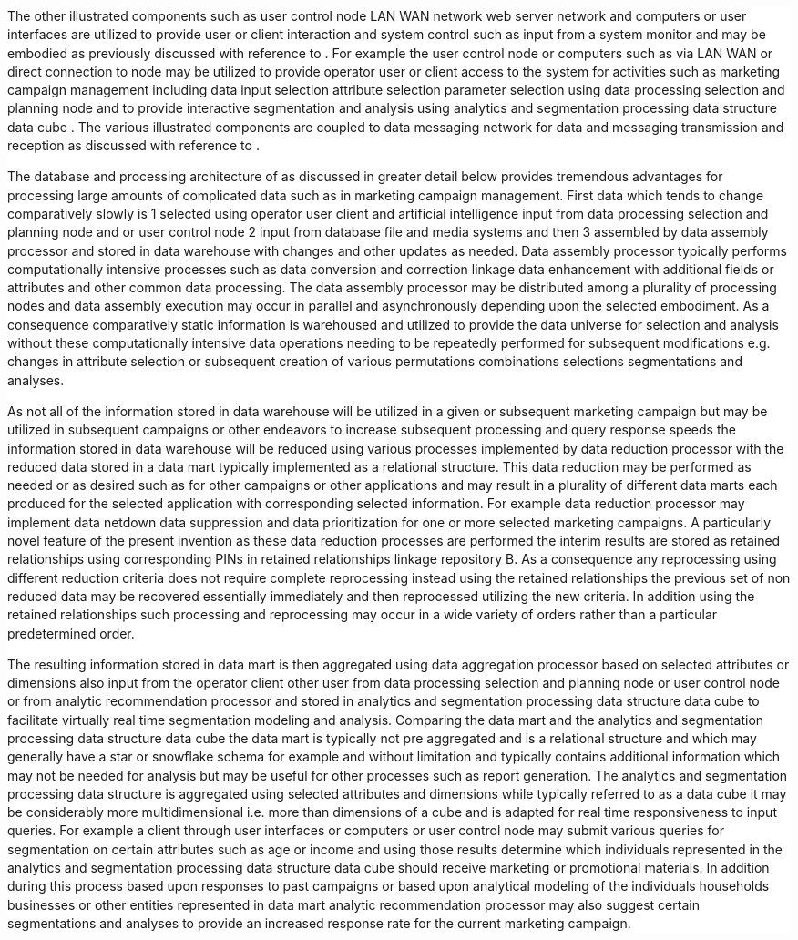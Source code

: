 The other illustrated components such as user control node LAN WAN network web server network and computers or user interfaces are utilized to provide user or client interaction and system control such as input from a system monitor and may be embodied as previously discussed with reference to . For example the user control node or computers such as via LAN WAN or direct connection to node may be utilized to provide operator user or client access to the system for activities such as marketing campaign management including data input selection attribute selection parameter selection using data processing selection and planning node and to provide interactive segmentation and analysis using analytics and segmentation processing data structure data cube . The various illustrated components are coupled to data messaging network for data and messaging transmission and reception as discussed with reference to .

The database and processing architecture of as discussed in greater detail below provides tremendous advantages for processing large amounts of complicated data such as in marketing campaign management. First data which tends to change comparatively slowly is 1 selected using operator user client and artificial intelligence input from data processing selection and planning node and or user control node 2 input from database file and media systems and then 3 assembled by data assembly processor and stored in data warehouse with changes and other updates as needed. Data assembly processor typically performs computationally intensive processes such as data conversion and correction linkage data enhancement with additional fields or attributes and other common data processing. The data assembly processor may be distributed among a plurality of processing nodes and data assembly execution may occur in parallel and asynchronously depending upon the selected embodiment. As a consequence comparatively static information is warehoused and utilized to provide the data universe for selection and analysis without these computationally intensive data operations needing to be repeatedly performed for subsequent modifications e.g. changes in attribute selection or subsequent creation of various permutations combinations selections segmentations and analyses.

As not all of the information stored in data warehouse will be utilized in a given or subsequent marketing campaign but may be utilized in subsequent campaigns or other endeavors to increase subsequent processing and query response speeds the information stored in data warehouse will be reduced using various processes implemented by data reduction processor with the reduced data stored in a data mart typically implemented as a relational structure. This data reduction may be performed as needed or as desired such as for other campaigns or other applications and may result in a plurality of different data marts each produced for the selected application with corresponding selected information. For example data reduction processor may implement data netdown data suppression and data prioritization for one or more selected marketing campaigns. A particularly novel feature of the present invention as these data reduction processes are performed the interim results are stored as retained relationships using corresponding PINs in retained relationships linkage repository B. As a consequence any reprocessing using different reduction criteria does not require complete reprocessing instead using the retained relationships the previous set of non reduced data may be recovered essentially immediately and then reprocessed utilizing the new criteria. In addition using the retained relationships such processing and reprocessing may occur in a wide variety of orders rather than a particular predetermined order.

The resulting information stored in data mart is then aggregated using data aggregation processor based on selected attributes or dimensions also input from the operator client other user from data processing selection and planning node or user control node or from analytic recommendation processor and stored in analytics and segmentation processing data structure data cube to facilitate virtually real time segmentation modeling and analysis. Comparing the data mart and the analytics and segmentation processing data structure data cube the data mart is typically not pre aggregated and is a relational structure and which may generally have a star or snowflake schema for example and without limitation and typically contains additional information which may not be needed for analysis but may be useful for other processes such as report generation. The analytics and segmentation processing data structure is aggregated using selected attributes and dimensions while typically referred to as a data cube it may be considerably more multidimensional i.e. more than dimensions of a cube and is adapted for real time responsiveness to input queries. For example a client through user interfaces or computers or user control node may submit various queries for segmentation on certain attributes such as age or income and using those results determine which individuals represented in the analytics and segmentation processing data structure data cube should receive marketing or promotional materials. In addition during this process based upon responses to past campaigns or based upon analytical modeling of the individuals households businesses or other entities represented in data mart analytic recommendation processor may also suggest certain segmentations and analyses to provide an increased response rate for the current marketing campaign.
